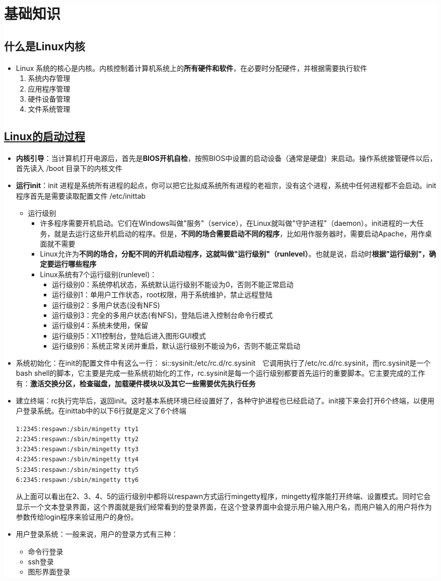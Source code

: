 # 基础知识

## 什么是Linux内核

* Linux 系统的核心是内核。内核控制着计算机系统上的**所有硬件和软件**，在必要时分配硬件，并根据需要执行软件
  1. 系统内存管理
  2. 应用程序管理
  3. 硬件设备管理
  4. 文件系统管理

## [Linux的启动过程](https://www.runoob.com/linux/linux-system-boot.html)

* **内核引导**：当计算机打开电源后，首先是**BIOS开机自检**，按照BIOS中设置的启动设备（通常是硬盘）来启动。操作系统接管硬件以后，首先读入 /boot 目录下的内核文件

* **运行init**：init 进程是系统所有进程的起点，你可以把它比拟成系统所有进程的老祖宗，没有这个进程，系统中任何进程都不会启动。init 程序首先是需要读取配置文件 /etc/inittab

  * 运行级别
    * 许多程序需要开机启动。它们在Windows叫做"服务"（service），在Linux就叫做"守护进程"（daemon）。init进程的一大任务，就是去运行这些开机启动的程序。但是，**不同的场合需要启动不同的程序**，比如用作服务器时，需要启动Apache，用作桌面就不需要
    * Linux允许为**不同的场合，分配不同的开机启动程序，这就叫做"运行级别"（runlevel）**。也就是说，启动时**根据"运行级别"，确定要运行哪些程序**
    * Linux系统有7个运行级别(runlevel)：
      - 运行级别0：系统停机状态，系统默认运行级别不能设为0，否则不能正常启动
      - 运行级别1：单用户工作状态，root权限，用于系统维护，禁止远程登陆
      - 运行级别2：多用户状态(没有NFS)
      - 运行级别3：完全的多用户状态(有NFS)，登陆后进入控制台命令行模式
      - 运行级别4：系统未使用，保留
      - 运行级别5：X11控制台，登陆后进入图形GUI模式
      - 运行级别6：系统正常关闭并重启，默认运行级别不能设为6，否则不能正常启动

* 系统初始化：在init的配置文件中有这么一行： si::sysinit:/etc/rc.d/rc.sysinit　它调用执行了/etc/rc.d/rc.sysinit，而rc.sysinit是一个bash shell的脚本，它主要是完成一些系统初始化的工作，rc.sysinit是每一个运行级别都要首先运行的重要脚本。它主要完成的工作有：**激活交换分区，检查磁盘，加载硬件模块以及其它一些需要优先执行任务**

* 建立终端：rc执行完毕后，返回init。这时基本系统环境已经设置好了，各种守护进程也已经启动了。init接下来会打开6个终端，以便用户登录系统。在inittab中的以下6行就是定义了6个终端

  ```shell
  1:2345:respawn:/sbin/mingetty tty1
  2:2345:respawn:/sbin/mingetty tty2
  3:2345:respawn:/sbin/mingetty tty3
  4:2345:respawn:/sbin/mingetty tty4
  5:2345:respawn:/sbin/mingetty tty5
  6:2345:respawn:/sbin/mingetty tty6
  ```

  从上面可以看出在2、3、4、5的运行级别中都将以respawn方式运行mingetty程序，mingetty程序能打开终端、设置模式。同时它会显示一个文本登录界面，这个界面就是我们经常看到的登录界面，在这个登录界面中会提示用户输入用户名，而用户输入的用户将作为参数传给login程序来验证用户的身份。

* 用户登录系统：一般来说，用户的登录方式有三种：

  - 命令行登录
  - ssh登录
  - 图形界面登录
